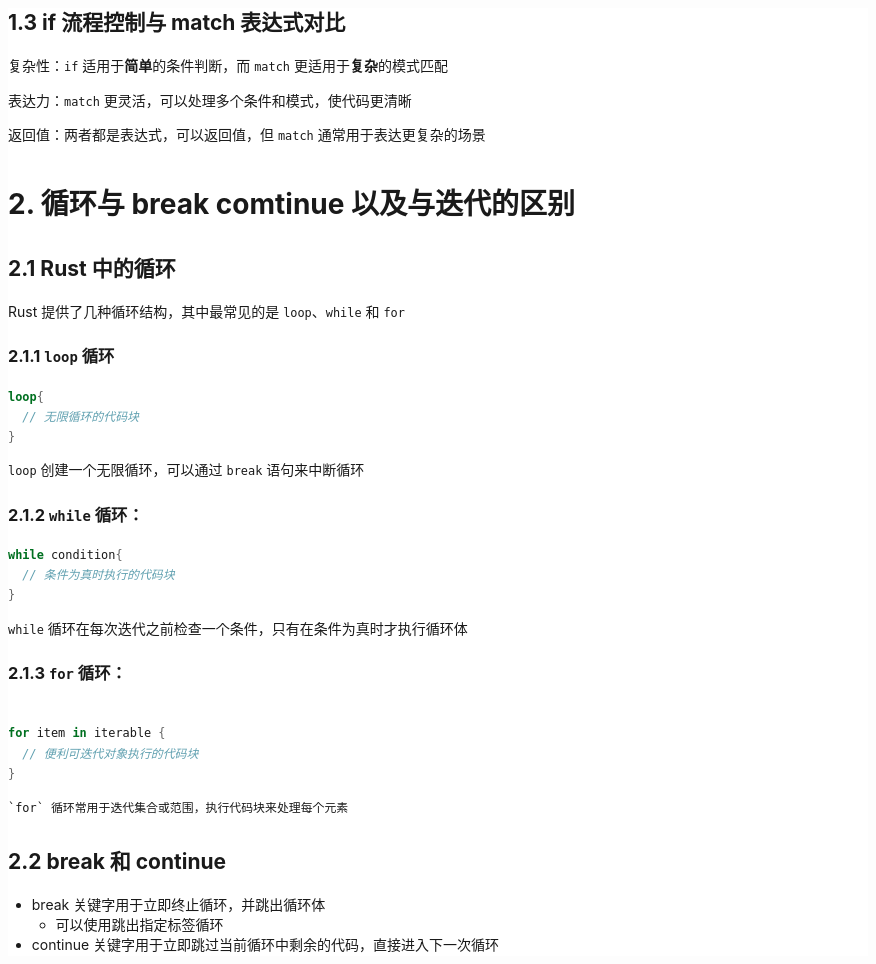 

## 1.3 if 流程控制与 match 表达式对比

复杂性：`if` 适用于**简单**的条件判断，而 `match` 更适用于**复杂**的模式匹配

表达力：`match` 更灵活，可以处理多个条件和模式，使代码更清晰

返回值：两者都是表达式，可以返回值，但 `match` 通常用于表达更复杂的场景 



# 2. 循环与 break comtinue 以及与迭代的区别

## 2.1 Rust 中的循环

Rust 提供了几种循环结构，其中最常见的是 `loop`、`while` 和 `for`

### 2.1.1 `loop` 循环

```rust
loop{
  // 无限循环的代码块
}
```

`loop` 创建一个无限循环，可以通过 `break` 语句来中断循环

### 2.1.2 `while` 循环：

```rust
while condition{
  // 条件为真时执行的代码块
}
```

`while` 循环在每次迭代之前检查一个条件，只有在条件为真时才执行循环体

### 2.1.3 `for`  循环：

```rust

for item in iterable {
  // 便利可迭代对象执行的代码块
}
```

    `for` 循环常用于迭代集合或范围，执行代码块来处理每个元素

## 2.2 break 和 continue

- break 关键字用于立即终止循环，并跳出循环体
    - 可以使用跳出指定标签循环
- continue 关键字用于立即跳过当前循环中剩余的代码，直接进入下一次循环
